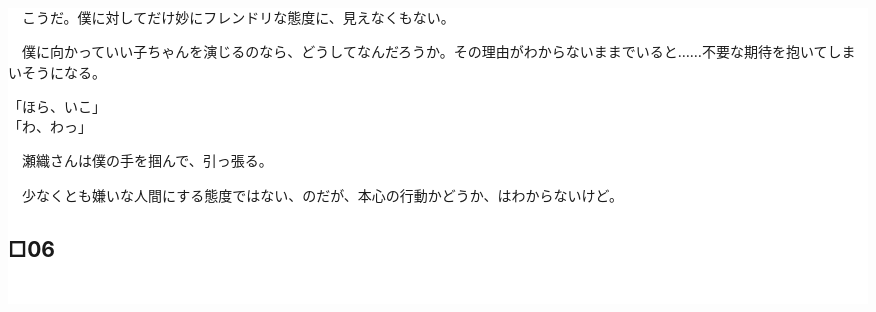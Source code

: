 &emsp;こうだ。僕に対してだけ妙にフレンドリな態度に、見えなくもない。</br>

&emsp;僕に向かっていい子ちゃんを演じるのなら、どうしてなんだろうか。その理由がわからないままでいると……不要な期待を抱いてしまいそうになる。</br>

「ほら、いこ」</br>
「わ、わっ」</br>

&emsp;瀬織さんは僕の手を掴んで、引っ張る。</br>

&emsp;少なくとも嫌いな人間にする態度ではない、のだが、本心の行動かどうか、はわからないけど。</br>

## □06
</br>

